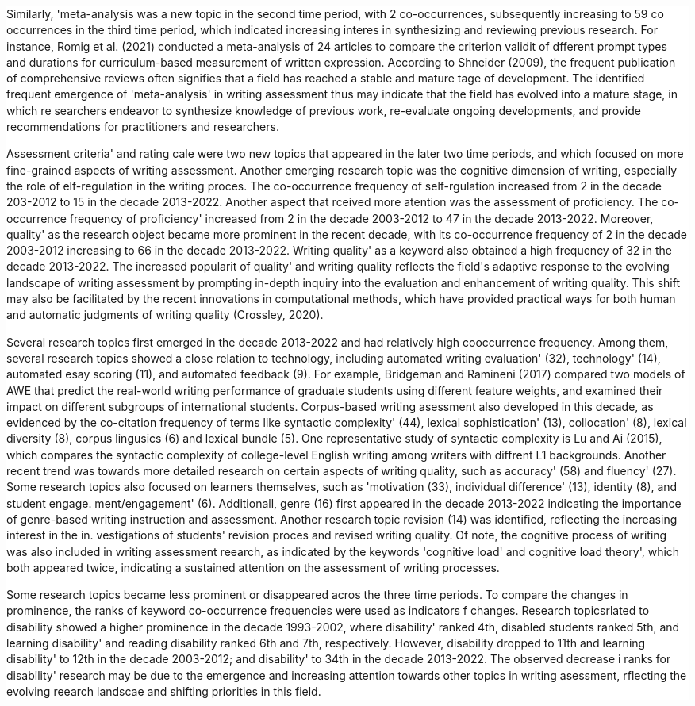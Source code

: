 Similarly, 'meta-analysis was a new topic in the second time period, with 2 co-occurrences, subsequently increasing to 59 co occurrences in the third time period, which indicated increasing interes in synthesizing and reviewing previous research. For instance, Romig et al. (2021) conducted a meta-analysis of 24 articles to compare the criterion validit of dfferent prompt types and durations for curriculum-based measurement of written expression. According to Shneider (2009), the frequent publication of comprehensive reviews often signifies that a field has reached a stable and mature tage of development. The identified frequent emergence of 'meta-analysis' in writing assessment thus may indicate that the field has evolved into a mature stage, in which re searchers endeavor to synthesize knowledge of previous work, re-evaluate ongoing developments, and provide recommendations for practitioners and researchers.

Assessment criteria' and rating cale were two new topics that appeared in the later two time periods, and which focused on more fine-grained aspects of writing assessment. Another emerging research topic was the cognitive dimension of writing, especially the role of elf-regulation in the writing proces. The co-occurrence frequency of self-rgulation increased from 2 in the decade 203-2012 to 15 in the decade 2013-2022. Another aspect that rceived more atention was the assessment of proficiency. The co-occurrence frequency of proficiency' increased from 2 in the decade 2003-2012 to 47 in the decade 2013-2022. Moreover, quality' as the research object became more prominent in the recent decade, with its co-occurrence frequency of 2 in the decade 2003-2012 increasing to 66 in the decade 2013-2022. Writing quality' as a keyword also obtained a high frequency of 32 in the decade 2013-2022. The increased popularit of quality' and writing quality reflects the field's adaptive response to the evolving landscape of writing assessment by prompting in-depth inquiry into the evaluation and enhancement of writing quality. This shift may also be facilitated by the recent innovations in computational methods, which have provided practical ways for both human and automatic judgments of writing quality (Crossley, 2020).

Several research topics first emerged in the decade 2013-2022 and had relatively high cooccurrence frequency. Among them, several research topics showed a close relation to technology, including automated writing evaluation' (32), technology' (14), automated esay scoring (11), and automated feedback (9). For example, Bridgeman and Ramineni (2017) compared two models of AWE that predict the real-world writing performance of graduate students using different feature weights, and examined their impact on different subgroups of international students. Corpus-based writing asessment also developed in this decade, as evidenced by the co-citation frequency of terms like syntactic complexity' (44), lexical sophistication' (13), collocation' (8), lexical diversity (8), corpus lingusics (6) and lexical bundle (5). One representative study of syntactic complexity is Lu and Ai (2015), which compares the syntactic complexity of college-level English writing among writers with diffrent L1 backgrounds. Another recent trend was towards more detailed research on certain aspects of writing quality, such as accuracy' (58) and fluency' (27). Some research topics also focused on learners themselves, such as 'motivation (33), individual difference' (13), identity (8), and student engage. ment/engagement' (6). Additionall, genre (16) first appeared in the decade 2013-2022 indicating the importance of genre-based writing instruction and assessment. Another research topic revision (14) was identified, reflecting the increasing interest in the in. vestigations of students' revision proces and revised writing quality. Of note, the cognitive process of writing was also included in writing assessment reearch, as indicated by the keywords 'cognitive load' and cognitive load theory', which both appeared twice, indicating a sustained attention on the assessment of writing processes.

Some research topics became less prominent or disappeared acros the three time periods. To compare the changes in prominence, the ranks of keyword co-occurrence frequencies were used as indicators f changes. Research topicsrlated to disability showed a higher prominence in the decade 1993-2002, where disability' ranked 4th, disabled students ranked 5th, and learning disability' and reading disability ranked 6th and 7th, respectively. However, disability dropped to 11th and learning disability' to 12th in the decade 2003-2012; and disability' to 34th in the decade 2013-2022. The observed decrease i ranks for disability' research may be due to the emergence and increasing attention towards other topics in writing asessment, rflecting the evolving reearch landscae and shifting priorities in this field.
